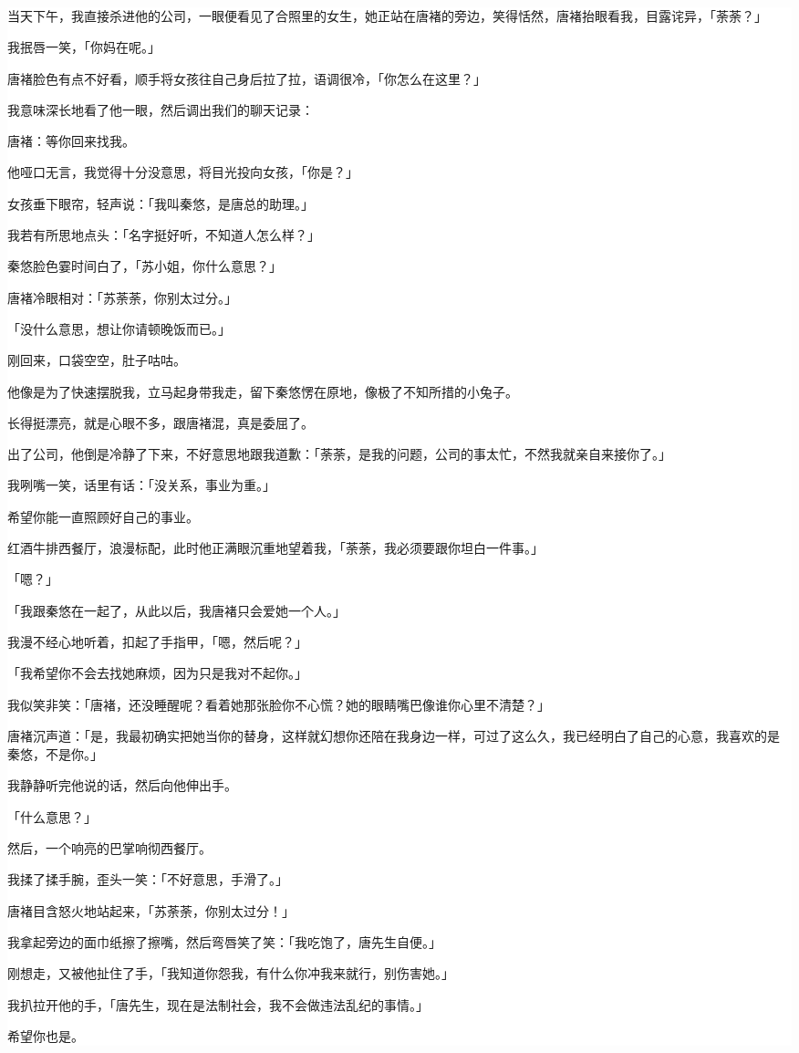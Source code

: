 当天下午，我直接杀进他的公司，一眼便看见了合照里的女生，她正站在唐褚的旁边，笑得恬然，唐褚抬眼看我，目露诧异，「荼荼？」

我抿唇一笑，「你妈在呢。」

唐褚脸色有点不好看，顺手将女孩往自己身后拉了拉，语调很冷，「你怎么在这里？」

我意味深长地看了他一眼，然后调出我们的聊天记录：

唐褚：等你回来找我。

他哑口无言，我觉得十分没意思，将目光投向女孩，「你是？」

女孩垂下眼帘，轻声说：「我叫秦悠，是唐总的助理。」

我若有所思地点头：「名字挺好听，不知道人怎么样？」

秦悠脸色霎时间白了，「苏小姐，你什么意思？」

唐褚冷眼相对：「苏荼荼，你别太过分。」

「没什么意思，想让你请顿晚饭而已。」

刚回来，口袋空空，肚子咕咕。

他像是为了快速摆脱我，立马起身带我走，留下秦悠愣在原地，像极了不知所措的小兔子。

长得挺漂亮，就是心眼不多，跟唐褚混，真是委屈了。

出了公司，他倒是冷静了下来，不好意思地跟我道歉：「荼荼，是我的问题，公司的事太忙，不然我就亲自来接你了。」

我咧嘴一笑，话里有话：「没关系，事业为重。」

希望你能一直照顾好自己的事业。

红酒牛排西餐厅，浪漫标配，此时他正满眼沉重地望着我，「荼荼，我必须要跟你坦白一件事。」

「嗯？」

「我跟秦悠在一起了，从此以后，我唐褚只会爱她一个人。」

我漫不经心地听着，扣起了手指甲，「嗯，然后呢？」

「我希望你不会去找她麻烦，因为只是我对不起你。」

我似笑非笑：「唐褚，还没睡醒呢？看着她那张脸你不心慌？她的眼睛嘴巴像谁你心里不清楚？」

唐褚沉声道：「是，我最初确实把她当你的替身，这样就幻想你还陪在我身边一样，可过了这么久，我已经明白了自己的心意，我喜欢的是秦悠，不是你。」

我静静听完他说的话，然后向他伸出手。

「什么意思？」

然后，一个响亮的巴掌响彻西餐厅。

我揉了揉手腕，歪头一笑：「不好意思，手滑了。」

唐褚目含怒火地站起来，「苏荼荼，你别太过分！」

我拿起旁边的面巾纸擦了擦嘴，然后弯唇笑了笑：「我吃饱了，唐先生自便。」

刚想走，又被他扯住了手，「我知道你怨我，有什么你冲我来就行，别伤害她。」

我扒拉开他的手，「唐先生，现在是法制社会，我不会做违法乱纪的事情。」

希望你也是。
